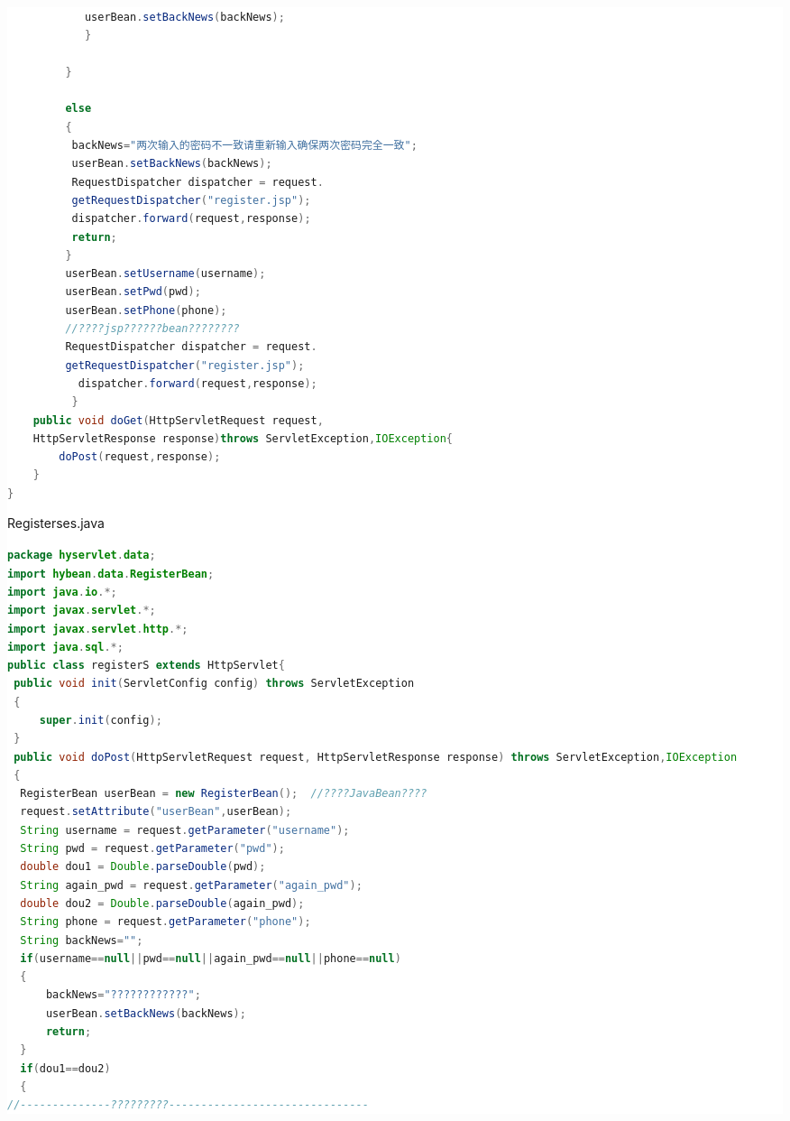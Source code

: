 ```java
			userBean.setBackNews(backNews);
	        }
			
	     }
		 
	     else 
	     {
	      backNews="两次输入的密码不一致请重新输入确保两次密码完全一致";
		  userBean.setBackNews(backNews);
		  RequestDispatcher dispatcher = request.
		  getRequestDispatcher("register.jsp");
		  dispatcher.forward(request,response);
		  return;
	     }
	     userBean.setUsername(username);
	     userBean.setPwd(pwd);
	     userBean.setPhone(phone);
	     //????jsp??????bean????????
	     RequestDispatcher dispatcher = request.
		 getRequestDispatcher("register.jsp");
		   dispatcher.forward(request,response);
		  }
	public void doGet(HttpServletRequest request,
	HttpServletResponse response)throws ServletException,IOException{
		doPost(request,response);
	}
}
```

Registerses.java

```java
package hyservlet.data;
import hybean.data.RegisterBean;
import java.io.*;
import javax.servlet.*;
import javax.servlet.http.*;
import java.sql.*;
public class registerS extends HttpServlet{
 public void init(ServletConfig config) throws ServletException
 {
     super.init(config);
 }
 public void doPost(HttpServletRequest request, HttpServletResponse response) throws ServletException,IOException
 {
  RegisterBean userBean = new RegisterBean();  //????JavaBean????
  request.setAttribute("userBean",userBean);
  String username = request.getParameter("username");
  String pwd = request.getParameter("pwd");
  double dou1 = Double.parseDouble(pwd);
  String again_pwd = request.getParameter("again_pwd");
  double dou2 = Double.parseDouble(again_pwd);
  String phone = request.getParameter("phone");
  String backNews="";
  if(username==null||pwd==null||again_pwd==null||phone==null) 
  {
	  backNews="????????????";
	  userBean.setBackNews(backNews);
	  return;
  }
  if(dou1==dou2) 
  {
//--------------?????????-------------------------------
```